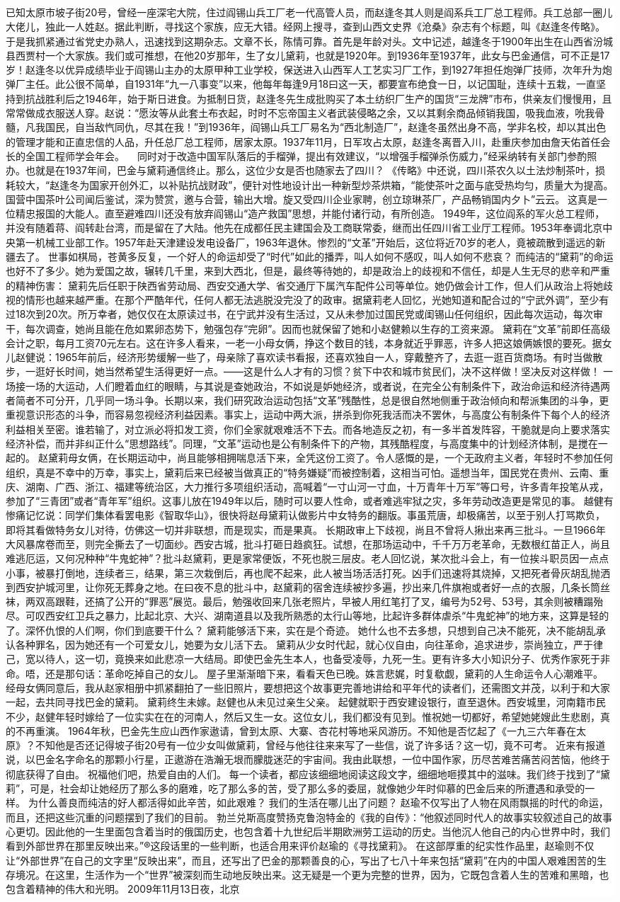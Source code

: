 已知太原市坡子街20号，曾经一座深宅大院，住过阎锡山兵工厂老一代高管人员，而赵逢冬其人则是阎系兵工厂总工程师。兵工总部一圈儿大佬儿，独此一人姓赵。据此判断，寻找这个家族，应无大错。经网上搜寻，查到山西文史界《沧桑》杂志有个标题，叫《赵逢冬传略》。于是我抓紧通过省党史办熟人，迅速找到这期杂志。文章不长，陈情可靠。首先是年龄对头。文中记述，越逢冬于1900年出生在山西省汾城县西贾村一个大家族。我们或可推想，在他20岁那年，生了女儿黛莉，也就是1920年。到1936年至1937年，此女与巴金通信，可不正是17岁！赵逢冬以优异成绩毕业于阎锡山主办的太原甲种工业学校，保送进入山西军人工艺实习厂工作，到1927年担任炮弹厂技师，次年升为炮弹厂主任。此公很不简单，自1931年“九一八事变”以来，他每年每逢9月18曰这一天，都要宣布绝食一日，以记国耻，连续十五栽，一直坚持到抗战胜利后之1946年，始于斯日进食。为抵制日货，赵逢冬先生成批购买了本土纺织厂生产的国货“三龙牌”市布，供亲友们慢慢用，且常常做成衣服送人穿。赵说：“愿汝等从此套土布衣起，时时不忘帝国主义者武装侵略之余，又以其剩余商品倾销我国，吸我血液，吮我骨髓，凡我国民，自当敌忾同仇，尽其在我！”到1936年，阎锡山兵工厂易名为“西北制造厂”，赵逢冬虽然出身不高，学非名校，却以其出色的管理才能和正直忠信的人品，升任总厂总工程师，居家太原。1937年11月，日军攻占太原，赵逢冬离晋入川，赴重庆参加由詹天佑首任会长的全国工程师学会年会。 
同时对于改造中国军队落后的手榴弹，提出有效建议，“以增强手榴弹杀伤威力，”经采纳转有关部门参酌照办。也就是在1937年间，巴金与黛莉通信终止。那么，这位少女是否也随家去了四川？
《传略》中还说，四川茶农久以土法炒制茶叶，损耗较大，“赵逢冬为国家开创外汇，以补贴抗战财政”，便针对性地设计出一种新型炒茶烘箱，“能使茶叶之面与底受热均匀，质量大为提高。国营中国茶叶公司闻后鉴试，深为赞赏，邀与合营，输出大增。旋又受四川企业家聘，创立琼琳茶厂，产品畅销国内夕卜”云云。
这真是一位精忠报国的大能人。直至避难四川还没有放弃阎锡山“造产救国”思想，并能付诸行动，有所创造。
1949年，这位阎系的军火总工程师，并没有随着蒋、阎转赴台湾，而是留在了大陆。他先在成都任民主建国会及工商联常委，继而出任四川省工业厅工程师。1953年奉调北京中央第一机械工业部工作。1957年赴天津建设发电设备厂，1963年退休。惨烈的“文革”开始后，这位将近70岁的老人，竟被疏散到遥远的新疆去了。
世事如棋局，苍黄多反复，一个好人的命运却受了“时代”如此的播弄，叫人如何不感叹，叫人如何不悲哀？
而纯洁的“黛莉”的命运也好不了多少。她为爱国之故，辗转几千里，来到大西北，但是，最终等待她的，却是政治上的歧视和不信任，却是人生无尽的悲辛和严重的精神伤害：
黛莉先后任职于陕西省劳动局、西安交通大学、省交通厅下属汽车配件公司等单位。她仍做会计工作，但人们从政治上将她歧视的情形也越来越严重。在那个严酷年代，任何人都无法逃脱没完没了的政审。据黛莉老人回忆，光她知道和配合过的“宁武外调”，至少有过18次到20次。所万幸者，她仅仅在太原读过书，在宁武并没有生活过，又从未参加过国民党或闺锡山任何组织，因此每次运动，每次审干，每次调查，她尚且能在危如累卵态势下，勉强包存“完卵”。因而也就保留了她和小赵健赖以生存的工资来源。
黛莉在“文革”前即任高级会计之职，每月工资70元左右。这在许多人看来，一老一小母女俩，挣这个数目的钱，本身就近乎罪恶，许多人把这娘俩嫉恨的要死。据女儿赵健说：1965年前后，经济形势缓解一些了，母亲除了喜欢读书看报，还喜欢独自一人，穿戴整齐了，去逛一逛百货商场。有时当做散步，一逛好长时间，她当然希望生活得更好一点。——这是什么人才有的习惯？贫下中农和城市贫民们，决不这样做！坚决反对这样做！
一场接一场的大运动，人们瞪着血红的眼睛，与其说是查她政治，不如说是妒她经济，或者说，在完全公有制条件下，政治命运和经济待遇两者简者不可分开，几乎同一场斗争。长期以来，我们研究政治运动包括“文革”残酷性，总是很自然地侧重于政治倾向和帮派集团的斗争，更重视意识形态的斗争，而容易忽视经济利益因素。事实上，运动中两大派，拼杀到你死我活而决不罢休，与高度公有制条件下每个人的经济利益相关至密。谁若输了，对立派必将扣发工资，你们全家就艰难活不下去。而各地造反之初，有一多半首发阵容，干脆就是向上要求落实经济补偿，而并非纠正什么“思想路线”。同理，“文革”运动也是公有制条件下的产物，其残酷程度，与高度集中的计划经济体制，是搅在一起的。
赵黛莉母女俩，在长期运动中，尚且能够相拥喘息活下来，全凭这份工资了。令人感慨的是，一个无政府主义者，年轻时不参加任何组织，真是不幸中的万幸，事实上，黛莉后来已经被当做真正的“特务嫌疑”而被控制着，这相当可怕。遥想当年，国民党在贵州、云南、重庆、湖南、广西、浙江、福建等统治区，大力推行多项组织活动，高喊着“一寸山河一寸血，十万青年十万军”等口号，许多青年投笔从戎，参加了“三青团”或者“青年军”组织。这事儿放在1949年以后，随时可以要人性命，或者难逃牢狱之灾，多年劳动改造更是常见的事。
越健有惨痛记忆说：同学们集体看罢电影《智取华山》，很快将赵母黛莉认做影片中女特务的翻版。事虽荒唐，却极痛苦，以至于别人打骂欺负，即将其看做特务女儿对待，仿佛这一切并非联想，而是现实，而是果真。
长期政审上下歧视，尚且不曾将人揪出来再三批斗。一旦1966年大风暴席卷而至，则完全撕去了一切面纱。西安古城，批斗打砸日趋疯狂。试想，在那场运动中，千千万万老革命，无数根红苗正人，尚且难逃厄运，又何况种种“牛鬼蛇神”？批斗赵黛莉，更是家常便饭，不死也脱三层皮。老人回忆说，某次批斗会上，有一位挨斗职员因一点点小事，被暴打倒地，连续者三，结果，第三次栽倒后，再也爬不起来，此人被当场活活打死。凶手们迅速将其烧掉，又把死者骨灰胡乱抛洒到西安护城河里，让你死无葬身之地。在曰夜不息的批斗中，赵黛莉的宿舍连续被抄多遍，抄出来几件旗袍或者好一点的衣服，几条长筒丝袜，两双高跟鞋，还搞了公开的“罪恶”展览。最后，勉强收回来几张老照片，早被人用红笔打了叉，编号为52号、53号，其余则被糟蹋殆尽。可叹西安红卫兵之暴力，比起北京、大兴、湖南道县以及我所熟悉的太行山等地，比起许多群体虐杀“牛鬼蛇神”的地方来，这算是轻的了。深怀仇恨的人们啊，你们到底要干什么？
黛莉能够活下来，实在是个奇迹。
她什么也不去多想，只想到自己决不能死，决不能胡乱承认各种罪名，因为她还有一个可爱女儿，她要为女儿活下去。
黛莉从少女时代起，就心仪自由，向往革命，追求进步，崇尚独立，严于律己，宽以待人，这一切，竟换来如此悲凉一大结局。即使巴金先生本人，也备受凌辱，九死一生。更有许多大小知识分子、优秀作家死于非命。唔，还是那句话：革命吃掉自己的女儿。
屋子里渐渐暗下来，看看天色已晚。姝言悲娓，时复欷觑，黛莉的人生命运令人心潮难平。
经母女俩同意后，我从赵家相册中抓紧翻拍了一些旧照片，要想把这个故事更完善地讲给和平年代的读者们，还需图文并茂，以利于和大家一起，去共同寻找巴金的黛莉。
黛莉终生未嫁。赵健也从未见过亲生父亲。
起健就职于西安建设银行，直至退休。西安城里，河南籍市民不少，赵健年轻时嫁给了一位实实在在的河南人，然后又生一女。这位女儿，我们都没有见到。惟祝她一切都好，希望她姥嫂此生悲剧，真的不再重演。
1964年秋，巴金先生应山西作家遨请，曾到太原、大寨、杏花村等地采风游历。不知他是否忆起了《一九三六年春在太原》？不知他是否还记得坡子街20号有一位少女叫做黛莉，曾经与他往往来来写了一些信，说了许多话？这一切，竟不可考。
近来有报道说，以巴金名字命名的那颗小行星，正遨游在浩瀚无垠而朦胧迷茫的宇宙间。我由此联想，一位中国作家，历尽苦难苦痛苦闷苦恼，他终于彻底获得了自由。
祝福他们吧，热爱自由的人们。
每一个读者，都应该细细地阅读这段文字，细细地咂摸其中的滋味。我们终于找到了“黛莉”，可是，社会却让她经历了那么多的磨难，吃了那么多的苦，受了那么多的委屈，就像她少年时仰慕的巴金后来的所遭遇和承受的一样。
为什么善良而纯洁的好人都活得如此辛苦，如此艰难？
我们的生活在哪儿出了问题？
赵瑜不仅写出了人物在风雨飘摇的时代的命运，而且，还把这些沉重的问题摆到了我们的目前。
勃兰兑斯高度赞扬克鲁泡特金的《我的自传》：“他叙述同时代人的故事实较叙述自己的故事心更切。因此他的一生里面包含着当时的俄国历史，也包含着十九世纪后半期欧洲劳工运动的历史。当他沉人他自己的内心世界中时，我们看到外部世界在那里反映出来。”®这段话里的一些判断，也适合用来评价赵瑜的《寻找黛莉》。
在这部厚重的纪实性作品里，赵瑜则不仅让“外部世界”在自己的文字里“反映出来”，而且，还写出了巴金的那颗善良的心，写出了七八十年来包括“黛莉”在内的中国人艰难困苦的生存境况。在这里，生活作为一个“世界”被深刻而生动地反映出来。这无疑是一个更为完整的世界，因为，它既包含着人生的苦难和黑暗，也包含着精神的伟大和光明。
2009年11月13日夜，北京
